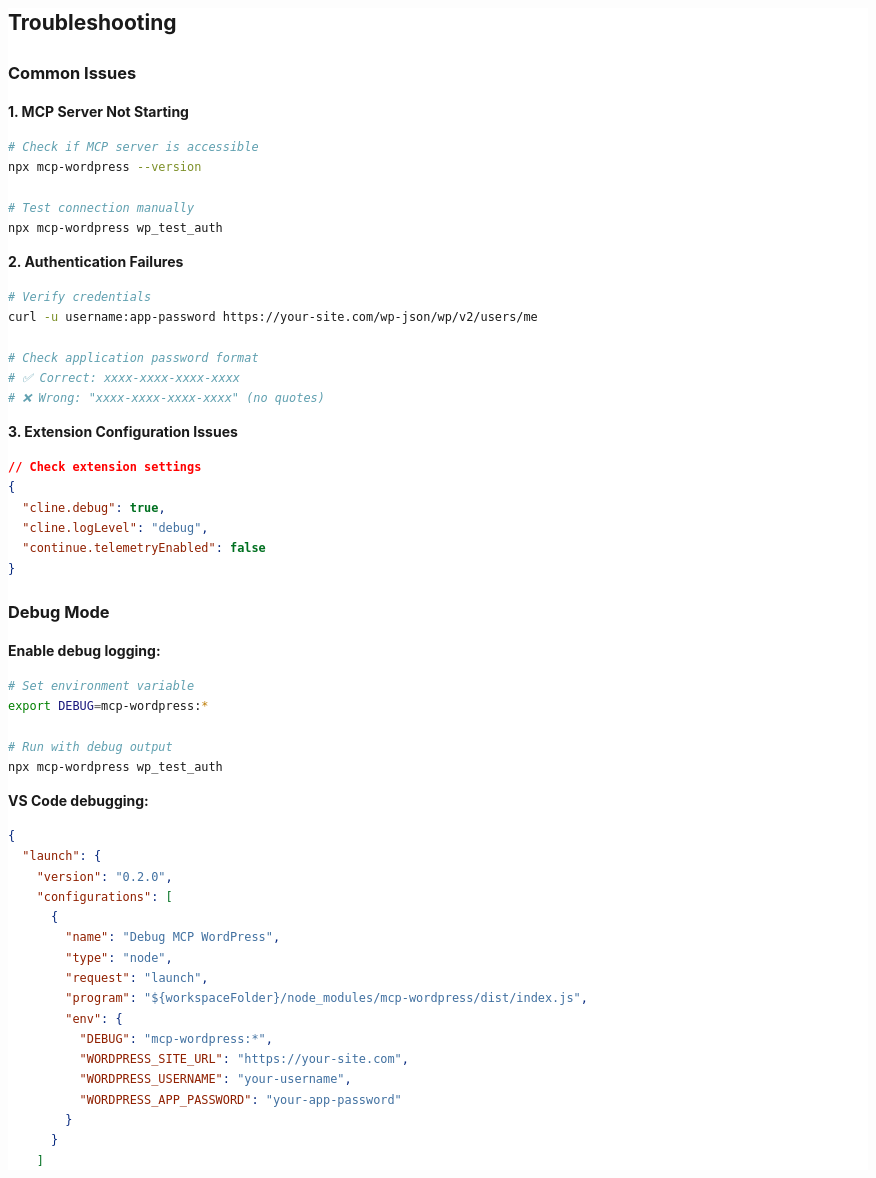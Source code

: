## Troubleshooting

### Common Issues

**1. MCP Server Not Starting**

```bash
# Check if MCP server is accessible
npx mcp-wordpress --version

# Test connection manually
npx mcp-wordpress wp_test_auth
```

**2. Authentication Failures**

```bash
# Verify credentials
curl -u username:app-password https://your-site.com/wp-json/wp/v2/users/me

# Check application password format
# ✅ Correct: xxxx-xxxx-xxxx-xxxx
# ❌ Wrong: "xxxx-xxxx-xxxx-xxxx" (no quotes)
```

**3. Extension Configuration Issues**

```json
// Check extension settings
{
  "cline.debug": true,
  "cline.logLevel": "debug",
  "continue.telemetryEnabled": false
}
```

### Debug Mode

**Enable debug logging:**

```bash
# Set environment variable
export DEBUG=mcp-wordpress:*

# Run with debug output
npx mcp-wordpress wp_test_auth
```

**VS Code debugging:**

```json
{
  "launch": {
    "version": "0.2.0",
    "configurations": [
      {
        "name": "Debug MCP WordPress",
        "type": "node",
        "request": "launch",
        "program": "${workspaceFolder}/node_modules/mcp-wordpress/dist/index.js",
        "env": {
          "DEBUG": "mcp-wordpress:*",
          "WORDPRESS_SITE_URL": "https://your-site.com",
          "WORDPRESS_USERNAME": "your-username",
          "WORDPRESS_APP_PASSWORD": "your-app-password"
        }
      }
    ]
```